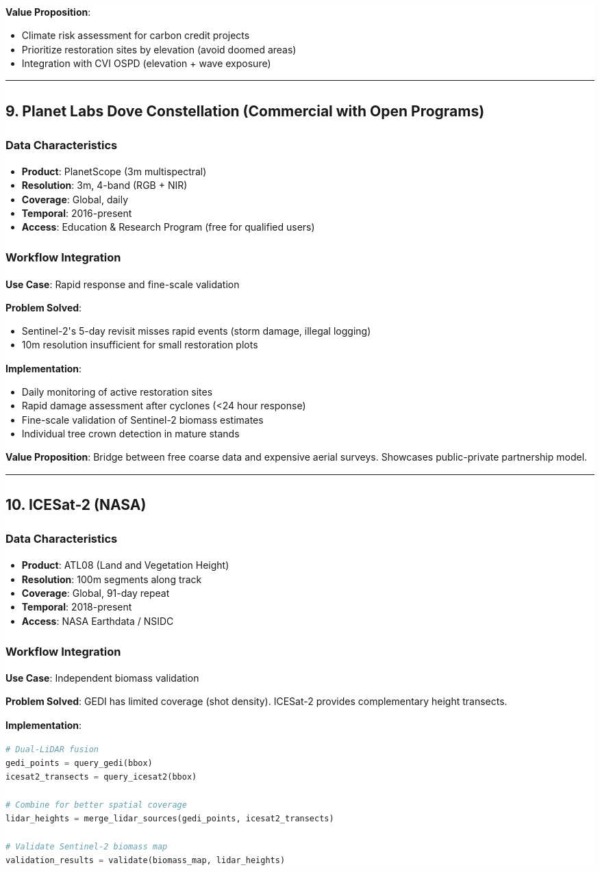 **Value Proposition**:
- Climate risk assessment for carbon credit projects
- Prioritize restoration sites by elevation (avoid doomed areas)
- Integration with CVI OSPD (elevation + wave exposure)

---

## 9. Planet Labs Dove Constellation (Commercial with Open Programs)

### Data Characteristics
- **Product**: PlanetScope (3m multispectral)
- **Resolution**: 3m, 4-band (RGB + NIR)
- **Coverage**: Global, daily
- **Temporal**: 2016-present
- **Access**: Education & Research Program (free for qualified users)

### Workflow Integration
**Use Case**: Rapid response and fine-scale validation

**Problem Solved**:
- Sentinel-2's 5-day revisit misses rapid events (storm damage, illegal logging)
- 10m resolution insufficient for small restoration plots

**Implementation**:
- Daily monitoring of active restoration sites
- Rapid damage assessment after cyclones (<24 hour response)
- Fine-scale validation of Sentinel-2 biomass estimates
- Individual tree crown detection in mature stands

**Value Proposition**: Bridge between free coarse data and expensive aerial surveys. Showcases public-private partnership model.

---

## 10. ICESat-2 (NASA)

### Data Characteristics
- **Product**: ATL08 (Land and Vegetation Height)
- **Resolution**: 100m segments along track
- **Coverage**: Global, 91-day repeat
- **Temporal**: 2018-present
- **Access**: NASA Earthdata / NSIDC

### Workflow Integration
**Use Case**: Independent biomass validation

**Problem Solved**: GEDI has limited coverage (shot density). ICESat-2 provides complementary height transects.

**Implementation**:
```python
# Dual-LiDAR fusion
gedi_points = query_gedi(bbox)
icesat2_transects = query_icesat2(bbox)

# Combine for better spatial coverage
lidar_heights = merge_lidar_sources(gedi_points, icesat2_transects)

# Validate Sentinel-2 biomass map
validation_results = validate(biomass_map, lidar_heights)
```
